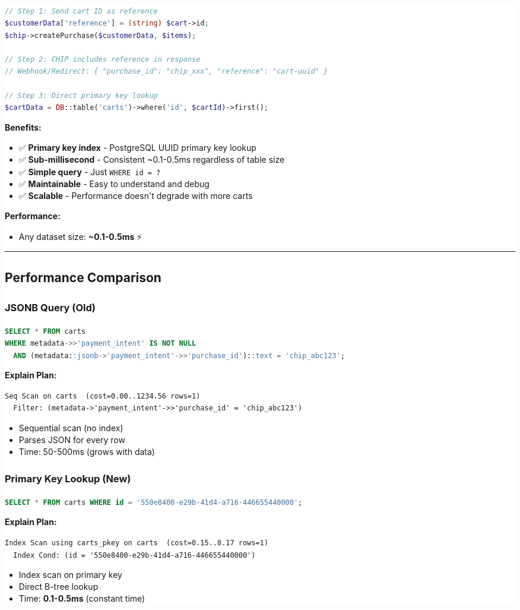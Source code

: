 ```php
// Step 1: Send cart ID as reference
$customerData['reference'] = (string) $cart->id;
$chip->createPurchase($customerData, $items);

// Step 2: CHIP includes reference in response
// Webhook/Redirect: { "purchase_id": "chip_xxx", "reference": "cart-uuid" }

// Step 3: Direct primary key lookup
$cartData = DB::table('carts')->where('id', $cartId)->first();
```

**Benefits:**
- ✅ **Primary key index** - PostgreSQL UUID primary key lookup
- ✅ **Sub-millisecond** - Consistent ~0.1-0.5ms regardless of table size
- ✅ **Simple query** - Just `WHERE id = ?`
- ✅ **Maintainable** - Easy to understand and debug
- ✅ **Scalable** - Performance doesn't degrade with more carts

**Performance:**
- Any dataset size: **~0.1-0.5ms** ⚡

---

## Performance Comparison

### JSONB Query (Old)
```sql
SELECT * FROM carts 
WHERE metadata->>'payment_intent' IS NOT NULL 
  AND (metadata::jsonb->'payment_intent'->>'purchase_id')::text = 'chip_abc123';
```

**Explain Plan:**
```
Seq Scan on carts  (cost=0.00..1234.56 rows=1)
  Filter: (metadata->'payment_intent'->>'purchase_id' = 'chip_abc123')
```
- Sequential scan (no index)
- Parses JSON for every row
- Time: 50-500ms (grows with data)

### Primary Key Lookup (New)
```sql
SELECT * FROM carts WHERE id = '550e8400-e29b-41d4-a716-446655440000';
```

**Explain Plan:**
```
Index Scan using carts_pkey on carts  (cost=0.15..8.17 rows=1)
  Index Cond: (id = '550e8400-e29b-41d4-a716-446655440000')
```
- Index scan on primary key
- Direct B-tree lookup
- Time: **0.1-0.5ms** (constant time)
